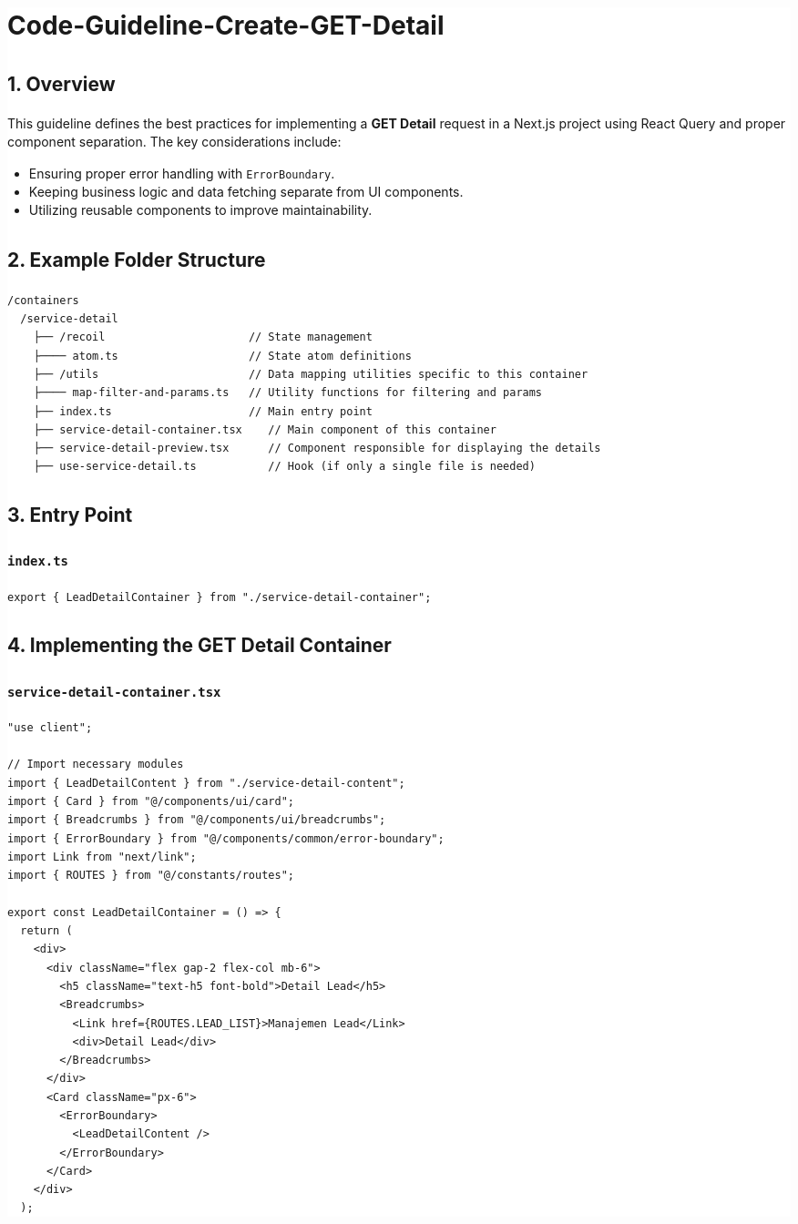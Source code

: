 # Code-Guideline-Create-GET-Detail

## 1. Overview
This guideline defines the best practices for implementing a **GET Detail** request in a Next.js project using React Query and proper component separation. The key considerations include:
- Ensuring proper error handling with `ErrorBoundary`.
- Keeping business logic and data fetching separate from UI components.
- Utilizing reusable components to improve maintainability.

## 2. Example Folder Structure
```
/containers
  /service-detail
    ├── /recoil                      // State management
    ├──── atom.ts                    // State atom definitions
    ├── /utils                       // Data mapping utilities specific to this container
    ├──── map-filter-and-params.ts   // Utility functions for filtering and params
    ├── index.ts                     // Main entry point
    ├── service-detail-container.tsx    // Main component of this container
    ├── service-detail-preview.tsx      // Component responsible for displaying the details
    ├── use-service-detail.ts           // Hook (if only a single file is needed)
```

## 3. Entry Point
### `index.ts`
```tsx
export { LeadDetailContainer } from "./service-detail-container";
```

## 4. Implementing the GET Detail Container
### `service-detail-container.tsx`
```tsx
"use client";

// Import necessary modules
import { LeadDetailContent } from "./service-detail-content";
import { Card } from "@/components/ui/card";
import { Breadcrumbs } from "@/components/ui/breadcrumbs";
import { ErrorBoundary } from "@/components/common/error-boundary";
import Link from "next/link";
import { ROUTES } from "@/constants/routes";

export const LeadDetailContainer = () => {
  return (
    <div>
      <div className="flex gap-2 flex-col mb-6">
        <h5 className="text-h5 font-bold">Detail Lead</h5>
        <Breadcrumbs>
          <Link href={ROUTES.LEAD_LIST}>Manajemen Lead</Link>
          <div>Detail Lead</div>
        </Breadcrumbs>
      </div>
      <Card className="px-6">
        <ErrorBoundary>
          <LeadDetailContent />
        </ErrorBoundary>
      </Card>
    </div>
  );
```